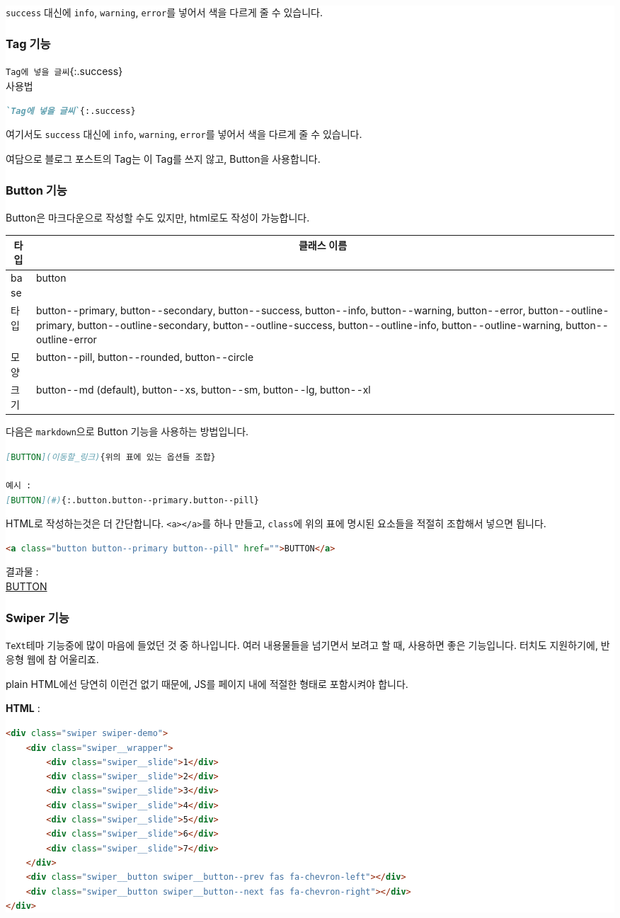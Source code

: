 `success` 대신에 `info`, `warning`, `error`를 넣어서 색을 다르게 줄 수 있습니다.

### Tag 기능

`Tag에 넣을 글씨`{:.success}
<br>사용법

```markdown
`Tag에 넣을 글씨`{:.success}
```

여기서도 `success` 대신에 `info`, `warning`, `error`를 넣어서 색을 다르게 줄 수 있습니다.

여담으로 블로그 포스트의 Tag는 이 Tag를 쓰지 않고, Button을 사용합니다.

### Button 기능

Button은 마크다운으로 작성할 수도 있지만, html로도 작성이 가능합니다.

| 타입 | 클래스 이름                                                                                                                                                                                                                                          |
| ---- | ---------------------------------------------------------------------------------------------------------------------------------------------------------------------------------------------------------------------------------------------------- |
| base | button                                                                                                                                                                                                                                               |
| 타입 | button--primary, button--secondary, button--success, button--info, button--warning, button--error, button--outline-primary, button--outline-secondary, button--outline-success, button--outline-info, button--outline-warning, button--outline-error |
| 모양 | button--pill, button--rounded, button--circle                                                                                                                                                                                                        |
| 크기 | button--md (default), button--xs, button--sm, button--lg, button--xl                                                                                                                                                                                 |

다음은 `markdown`으로 Button 기능을 사용하는 방법입니다.

```markdown
[BUTTON](이동할_링크){위의 표에 있는 옵션들 조합}

예시 :
[BUTTON](#){:.button.button--primary.button--pill}
```

HTML로 작성하는것은 더 간단합니다. `<a></a>`를 하나 만들고, `class`에 위의 표에 명시된 요소들을 적절히 조합해서 넣으면 됩니다.

```html
<a class="button button--primary button--pill" href="">BUTTON</a>
```

결과물 : <br>
<a class="button button--primary button--pill" href="">BUTTON</a>

### Swiper 기능

`TeXt`테마 기능중에 많이 마음에 들었던 것 중 하나입니다.
여러 내용물들을 넘기면서 보려고 할 때, 사용하면 좋은 기능입니다.
터치도 지원하기에, 반응형 웹에 참 어울리죠.

plain HTML에선 당연히 이런건 없기 때문에, JS를 페이지 내에 적절한 형태로 포함시켜야 합니다.

**HTML** :

```html
<div class="swiper swiper-demo">
    <div class="swiper__wrapper">
        <div class="swiper__slide">1</div>
        <div class="swiper__slide">2</div>
        <div class="swiper__slide">3</div>
        <div class="swiper__slide">4</div>
        <div class="swiper__slide">5</div>
        <div class="swiper__slide">6</div>
        <div class="swiper__slide">7</div>
    </div>
    <div class="swiper__button swiper__button--prev fas fa-chevron-left"></div>
    <div class="swiper__button swiper__button--next fas fa-chevron-right"></div>
</div>
```